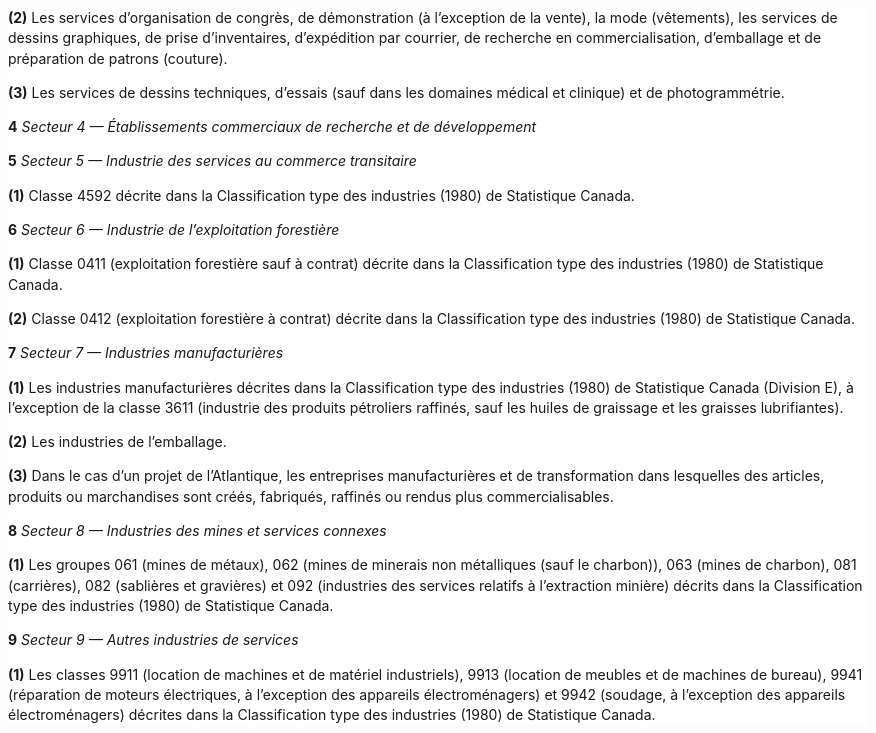 

**(2)** Les services d’organisation de congrès, de démonstration (à l’exception de la vente), la mode (vêtements), les services de dessins graphiques, de prise d’inventaires, d’expédition par courrier, de recherche en commercialisation, d’emballage et de préparation de patrons (couture).



**(3)** Les services de dessins techniques, d’essais (sauf dans les domaines médical et clinique) et de photogrammétrie.




**4** *Secteur 4 — Établissements commerciaux de recherche et de développement*


**5** *Secteur 5 — Industrie des services au commerce transitaire*

**(1)** Classe 4592 décrite dans la Classification type des industries (1980) de Statistique Canada.




**6** *Secteur 6 — Industrie de l’exploitation forestière*

**(1)** Classe 0411 (exploitation forestière sauf à contrat) décrite dans la Classification type des industries (1980) de Statistique Canada.



**(2)** Classe 0412 (exploitation forestière à contrat) décrite dans la Classification type des industries (1980) de Statistique Canada.




**7** *Secteur 7 — Industries manufacturières*

**(1)** Les industries manufacturières décrites dans la Classification type des industries (1980) de Statistique Canada (Division E), à l’exception de la classe 3611 (industrie des produits pétroliers raffinés, sauf les huiles de graissage et les graisses lubrifiantes).



**(2)** Les industries de l’emballage.



**(3)** Dans le cas d’un projet de l’Atlantique, les entreprises manufacturières et de transformation dans lesquelles des articles, produits ou marchandises sont créés, fabriqués, raffinés ou rendus plus commercialisables.




**8** *Secteur 8 — Industries des mines et services connexes*

**(1)** Les groupes 061 (mines de métaux), 062 (mines de minerais non métalliques (sauf le charbon)), 063 (mines de charbon), 081 (carrières), 082 (sablières et gravières) et 092 (industries des services relatifs à l’extraction minière) décrits dans la Classification type des industries (1980) de Statistique Canada.




**9** *Secteur 9 — Autres industries de services*

**(1)** Les classes 9911 (location de machines et de matériel industriels), 9913 (location de meubles et de machines de bureau), 9941 (réparation de moteurs électriques, à l’exception des appareils électroménagers) et 9942 (soudage, à l’exception des appareils électroménagers) décrites dans la Classification type des industries (1980) de Statistique Canada.
